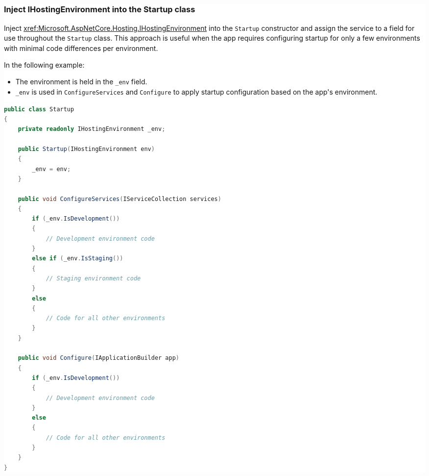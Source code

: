 ### Inject IHostingEnvironment into the Startup class

Inject <xref:Microsoft.AspNetCore.Hosting.IHostingEnvironment> into the `Startup` constructor and assign the service to a field for use throughout the `Startup` class. This approach is useful when the app requires configuring startup for only a few environments with minimal code differences per environment.

In the following example:

* The environment is held in the `_env` field.
* `_env` is used in `ConfigureServices` and `Configure` to apply startup configuration based on the app's environment.

```csharp
public class Startup
{
    private readonly IHostingEnvironment _env;

    public Startup(IHostingEnvironment env)
    {
        _env = env;
    }

    public void ConfigureServices(IServiceCollection services)
    {
        if (_env.IsDevelopment())
        {
            // Development environment code
        }
        else if (_env.IsStaging())
        {
            // Staging environment code
        }
        else
        {
            // Code for all other environments
        }
    }

    public void Configure(IApplicationBuilder app)
    {
        if (_env.IsDevelopment())
        {
            // Development environment code
        }
        else
        {
            // Code for all other environments
        }
    }
}
```
